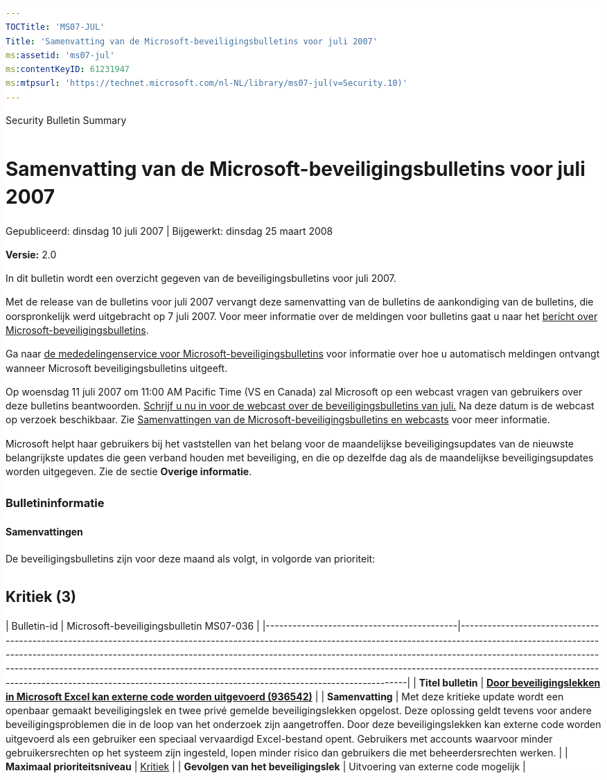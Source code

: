 ```yaml
---
TOCTitle: 'MS07-JUL'
Title: 'Samenvatting van de Microsoft-beveiligingsbulletins voor juli 2007'
ms:assetid: 'ms07-jul'
ms:contentKeyID: 61231947
ms:mtpsurl: 'https://technet.microsoft.com/nl-NL/library/ms07-jul(v=Security.10)'
---
```


Security Bulletin Summary

Samenvatting van de Microsoft-beveiligingsbulletins voor juli 2007
==================================================================

Gepubliceerd: dinsdag 10 juli 2007 | Bijgewerkt: dinsdag 25 maart 2008

**Versie:** 2.0

In dit bulletin wordt een overzicht gegeven van de beveiligingsbulletins voor juli 2007.

Met de release van de bulletins voor juli 2007 vervangt deze samenvatting van de bulletins de aankondiging van de bulletins, die oorspronkelijk werd uitgebracht op 7 juli 2007. Voor meer informatie over de meldingen voor bulletins gaat u naar het [bericht over Microsoft-beveiligingsbulletins](http://technet.microsoft.com/security/bulletin/advance).

Ga naar [de mededelingenservice voor Microsoft-beveiligingsbulletins](http://go.microsoft.com/fwlink/?linkid=21163) voor informatie over hoe u automatisch meldingen ontvangt wanneer Microsoft beveiligingsbulletins uitgeeft.

Op woensdag 11 juli 2007 om 11:00 AM Pacific Time (VS en Canada) zal Microsoft op een webcast vragen van gebruikers over deze bulletins beantwoorden. [Schrijf u nu in voor de webcast over de beveiligingsbulletins van juli.](http://msevents.microsoft.com/cui/webcasteventdetails.aspx?eventid=1032343783&eventcategory=4&culture=en-us&countrycode=us) Na deze datum is de webcast op verzoek beschikbaar. Zie [Samenvattingen van de Microsoft-beveiligingsbulletins en webcasts](http://technet.microsoft.com/security/bulletin/summary) voor meer informatie.

Microsoft helpt haar gebruikers bij het vaststellen van het belang voor de maandelijkse beveiligingsupdates van de nieuwste belangrijkste updates die geen verband houden met beveiliging, en die op dezelfde dag als de maandelijkse beveiligingsupdates worden uitgegeven. Zie de sectie **Overige informatie**.

### Bulletininformatie

#### Samenvattingen

De beveiligingsbulletins zijn voor deze maand als volgt, in volgorde van prioriteit:

Kritiek (3)
-----------

<span></span>
| Bulletin-id                               | Microsoft-beveiligingsbulletin MS07-036                                                                                                                                                                                                                                                                                                                                                                                                                                                                                                |
|-------------------------------------------|----------------------------------------------------------------------------------------------------------------------------------------------------------------------------------------------------------------------------------------------------------------------------------------------------------------------------------------------------------------------------------------------------------------------------------------------------------------------------------------------------------------------------------------|
| **Titel bulletin**                        | [**Door beveiligingslekken in Microsoft Excel kan externe code worden uitgevoerd (936542)**](http://technet.microsoft.com/security/bulletin/ms07-036)                                                                                                                                                                                                                                                                                                                                                                                  |
| **Samenvatting**                          | Met deze kritieke update wordt een openbaar gemaakt beveiligingslek en twee privé gemelde beveiligingslekken opgelost. Deze oplossing geldt tevens voor andere beveiligingsproblemen die in de loop van het onderzoek zijn aangetroffen. Door deze beveiligingslekken kan externe code worden uitgevoerd als een gebruiker een speciaal vervaardigd Excel-bestand opent. Gebruikers met accounts waarvoor minder gebruikersrechten op het systeem zijn ingesteld, lopen minder risico dan gebruikers die met beheerdersrechten werken. |
| **Maximaal prioriteitsniveau**            | [Kritiek](http://go.microsoft.com/fwlink/?linkid=21140)                                                                                                                                                                                                                                                                                                                                                                                                                                                                                |
| **Gevolgen van het beveiligingslek**      | Uitvoering van externe code mogelijk                                                                                                                                                                                                                                                                                                                                                                                                                                                                                                   |